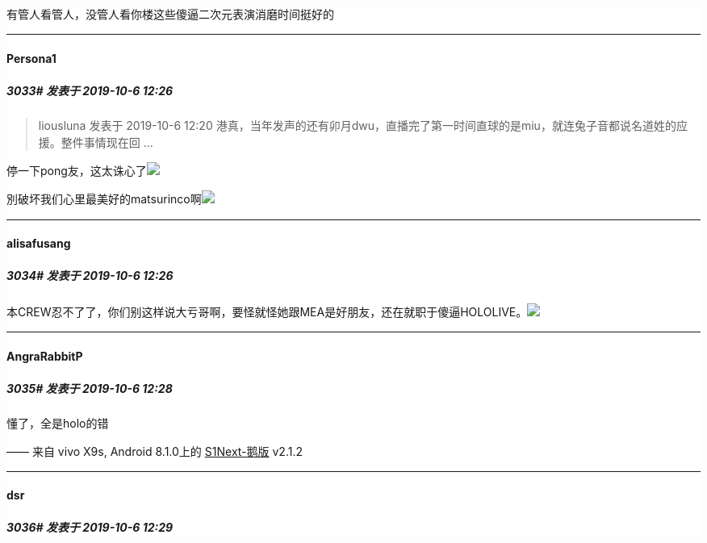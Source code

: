 


有管人看管人，没管人看你楼这些傻逼二次元表演消磨时间挺好的







-----

####  Persona1  
##### 3033#       发表于 2019-10-6 12:26



<blockquote>liousluna 发表于 2019-10-6 12:20
港真，当年发声的还有卯月dwu，直播完了第一时间直球的是miu，就连兔子音都说名道姓的应援。整件事情现在回 ...</blockquote>
停一下pong友，这太诛心了<img src="https://static.saraba1st.com/image/smiley/face2017/067.png" referrerpolicy="no-referrer">

別破坏我们心里最美好的matsurinco啊<img src="https://static.saraba1st.com/image/smiley/face2017/137.gif" referrerpolicy="no-referrer">







-----

####  alisafusang  
##### 3034#       发表于 2019-10-6 12:26




本CREW忍不了了，你们别这样说大亏哥啊，要怪就怪她跟MEA是好朋友，还在就职于傻逼HOLOLIVE。<img src="https://static.saraba1st.com/image/smiley/face2017/067.png" referrerpolicy="no-referrer">







-----

####  AngraRabbitP  
##### 3035#       发表于 2019-10-6 12:28




懂了，全是holo的错

—— 来自 vivo X9s, Android 8.1.0上的 [S1Next-鹅版](https://github.com/ykrank/S1-Next/releases) v2.1.2







-----

####  dsr  
##### 3036#       发表于 2019-10-6 12:29

